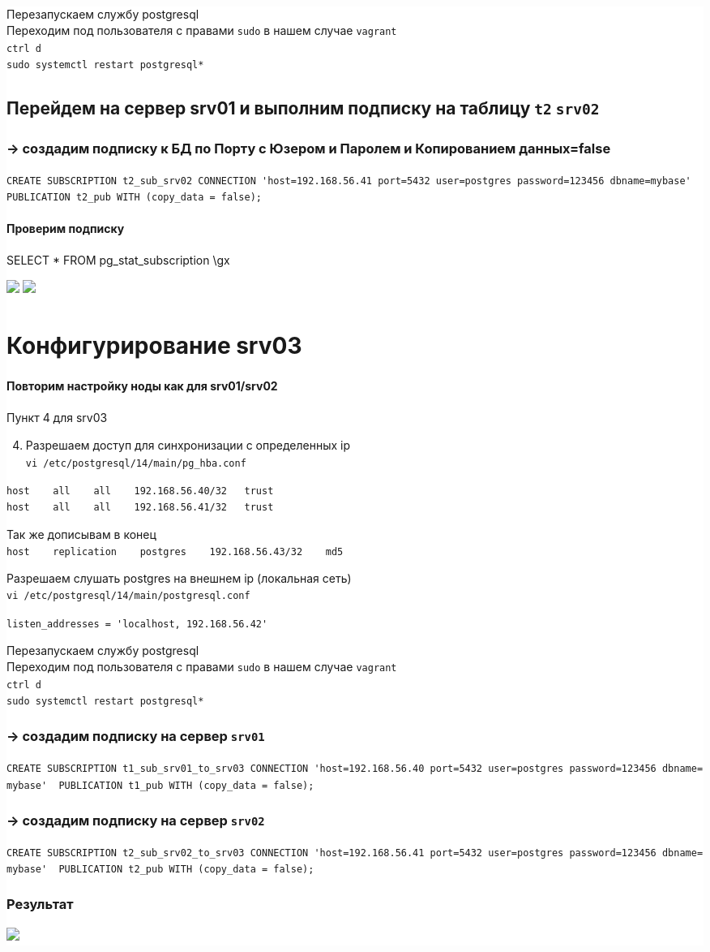 Перезапускаем службу postgresql \
Переходим под пользователя с правами `sudo` в нашем случае `vagrant` \
`ctrl d` \
`sudo systemctl restart postgresql*`

## Перейдем на сервер srv01 и выполним подписку на таблицу `t2` `srv02`
###  -> создадим подписку к БД по Порту с Юзером и Паролем и Копированием данных=false
`CREATE SUBSCRIPTION t2_sub_srv02
CONNECTION 'host=192.168.56.41 port=5432 user=postgres password=123456 dbname=mybase' 
PUBLICATION t2_pub WITH (copy_data = false);`

#### Проверим подписку
SELECT * FROM pg_stat_subscription \gx

![](https://github.com/vedoff/postgres/blob/main/pict/Screenshot%20from%202022-04-29%2013-33-54.png)
![](https://github.com/vedoff/postgres/blob/main/pict/Screenshot%20from%202022-04-29%2013-34-49.png)


# Конфигурирование srv03 
#### Повторим настройку ноды как для srv01/srv02
Пункт 4 для srv03

4. Разрешаем доступ для синхронизации с определенных ip \
`vi /etc/postgresql/14/main/pg_hba.conf` 

`host    all    all    192.168.56.40/32   trust` \
`host    all    all    192.168.56.41/32   trust` 

Так же дописывам в конец \
`host    replication    postgres    192.168.56.43/32    md5` 

Разрешаем слушать postgres на внешнем ip (локальная сеть) \
`vi /etc/postgresql/14/main/postgresql.conf` 

`listen_addresses = 'localhost, 192.168.56.42'`

Перезапускаем службу postgresql \
Переходим под пользователя с правами `sudo` в нашем случае `vagrant` \
`ctrl d` \
`sudo systemctl restart postgresql*`

###  -> создадим подписку на сервер `srv01`
`CREATE SUBSCRIPTION t1_sub_srv01_to_srv03
CONNECTION 'host=192.168.56.40 port=5432 user=postgres password=123456 dbname=mybase' 
PUBLICATION t1_pub WITH (copy_data = false);`

###  -> создадим подписку на сервер `srv02`
`CREATE SUBSCRIPTION t2_sub_srv02_to_srv03
CONNECTION 'host=192.168.56.41 port=5432 user=postgres password=123456 dbname=mybase' 
PUBLICATION t2_pub WITH (copy_data = false);`
### Результат
![](https://github.com/vedoff/postgres/blob/main/pict/Screenshot%20from%202022-04-29%2013-19-43.png)
